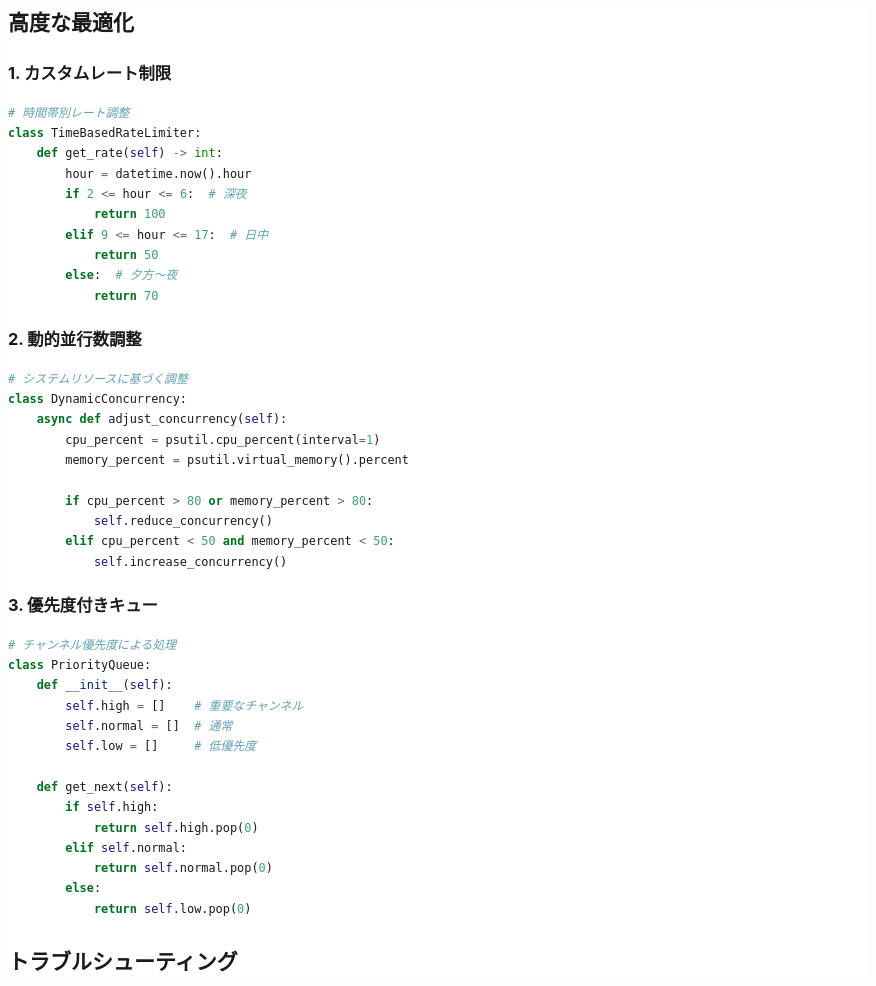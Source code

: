 ## 高度な最適化

### 1. カスタムレート制限

```python
# 時間帯別レート調整
class TimeBasedRateLimiter:
    def get_rate(self) -> int:
        hour = datetime.now().hour
        if 2 <= hour <= 6:  # 深夜
            return 100
        elif 9 <= hour <= 17:  # 日中
            return 50
        else:  # 夕方〜夜
            return 70
```

### 2. 動的並行数調整

```python
# システムリソースに基づく調整
class DynamicConcurrency:
    async def adjust_concurrency(self):
        cpu_percent = psutil.cpu_percent(interval=1)
        memory_percent = psutil.virtual_memory().percent
        
        if cpu_percent > 80 or memory_percent > 80:
            self.reduce_concurrency()
        elif cpu_percent < 50 and memory_percent < 50:
            self.increase_concurrency()
```

### 3. 優先度付きキュー

```python
# チャンネル優先度による処理
class PriorityQueue:
    def __init__(self):
        self.high = []    # 重要なチャンネル
        self.normal = []  # 通常
        self.low = []     # 低優先度
    
    def get_next(self):
        if self.high:
            return self.high.pop(0)
        elif self.normal:
            return self.normal.pop(0)
        else:
            return self.low.pop(0)
```

## トラブルシューティング
